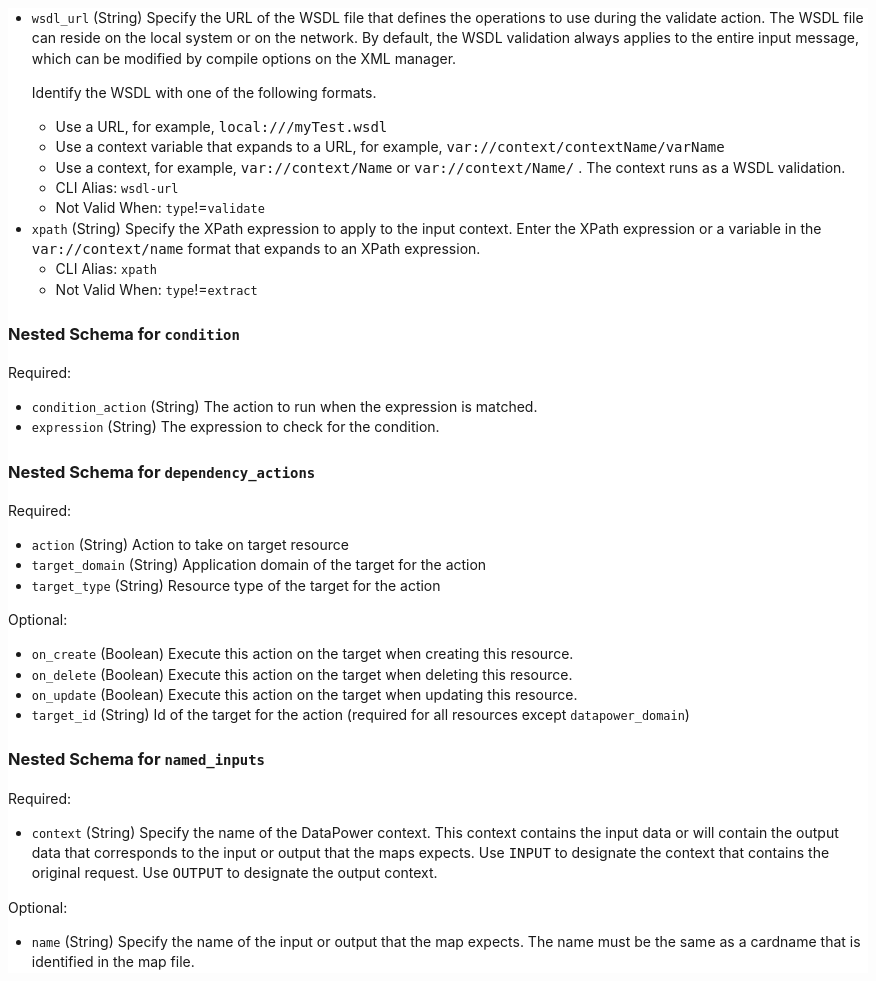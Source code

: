- `wsdl_url` (String) Specify the URL of the WSDL file that defines the operations to use during the validate action. The WSDL file can reside on the local system or on the network. By default, the WSDL validation always applies to the entire input message, which can be modified by compile options on the XML manager. <p>Identify the WSDL with one of the following formats.</p><ul><li>Use a URL, for example, <tt>local:///myTest.wsdl</tt></li><li>Use a context variable that expands to a URL, for example, <tt>var://context/contextName/varName</tt></li><li>Use a context, for example, <tt>var://context/Name</tt> or <tt>var://context/Name/</tt> . The context runs as a WSDL validation.</li></ul>
  - CLI Alias: `wsdl-url`
  - Not Valid When: `type`!=`validate`
- `xpath` (String) Specify the XPath expression to apply to the input context. Enter the XPath expression or a variable in the <tt>var://context/name</tt> format that expands to an XPath expression.
  - CLI Alias: `xpath`
  - Not Valid When: `type`!=`extract`

<a id="nestedatt--condition"></a>
### Nested Schema for `condition`

Required:

- `condition_action` (String) The action to run when the expression is matched.
- `expression` (String) The expression to check for the condition.


<a id="nestedatt--dependency_actions"></a>
### Nested Schema for `dependency_actions`

Required:

- `action` (String) Action to take on target resource
- `target_domain` (String) Application domain of the target for the action
- `target_type` (String) Resource type of the target for the action

Optional:

- `on_create` (Boolean) Execute this action on the target when creating this resource.
- `on_delete` (Boolean) Execute this action on the target when deleting this resource.
- `on_update` (Boolean) Execute this action on the target when updating this resource.
- `target_id` (String) Id of the target for the action (required for all resources except `datapower_domain`)


<a id="nestedatt--named_inputs"></a>
### Nested Schema for `named_inputs`

Required:

- `context` (String) Specify the name of the DataPower context. This context contains the input data or will contain the output data that corresponds to the input or output that the maps expects. Use <tt>INPUT</tt> to designate the context that contains the original request. Use <tt>OUTPUT</tt> to designate the output context.

Optional:

- `name` (String) Specify the name of the input or output that the map expects. The name must be the same as a cardname that is identified in the map file.
